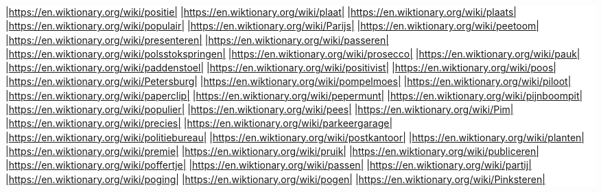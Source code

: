|https://en.wiktionary.org/wiki/positie|
|https://en.wiktionary.org/wiki/plaat|
|https://en.wiktionary.org/wiki/plaats|
|https://en.wiktionary.org/wiki/populair|
|https://en.wiktionary.org/wiki/Parijs|
|https://en.wiktionary.org/wiki/peetoom|
|https://en.wiktionary.org/wiki/presenteren|
|https://en.wiktionary.org/wiki/passeren|
|https://en.wiktionary.org/wiki/polsstokspringen|
|https://en.wiktionary.org/wiki/prosecco|
|https://en.wiktionary.org/wiki/pauk|
|https://en.wiktionary.org/wiki/paddenstoel|
|https://en.wiktionary.org/wiki/positivist|
|https://en.wiktionary.org/wiki/poos|
|https://en.wiktionary.org/wiki/Petersburg|
|https://en.wiktionary.org/wiki/pompelmoes|
|https://en.wiktionary.org/wiki/piloot|
|https://en.wiktionary.org/wiki/paperclip|
|https://en.wiktionary.org/wiki/pepermunt|
|https://en.wiktionary.org/wiki/pijnboompit|
|https://en.wiktionary.org/wiki/populier|
|https://en.wiktionary.org/wiki/pees|
|https://en.wiktionary.org/wiki/Pim|
|https://en.wiktionary.org/wiki/precies|
|https://en.wiktionary.org/wiki/parkeergarage|
|https://en.wiktionary.org/wiki/politiebureau|
|https://en.wiktionary.org/wiki/postkantoor|
|https://en.wiktionary.org/wiki/planten|
|https://en.wiktionary.org/wiki/premie|
|https://en.wiktionary.org/wiki/pruik|
|https://en.wiktionary.org/wiki/publiceren|
|https://en.wiktionary.org/wiki/poffertje|
|https://en.wiktionary.org/wiki/passen|
|https://en.wiktionary.org/wiki/partij|
|https://en.wiktionary.org/wiki/poging|
|https://en.wiktionary.org/wiki/pogen|
|https://en.wiktionary.org/wiki/Pinksteren|